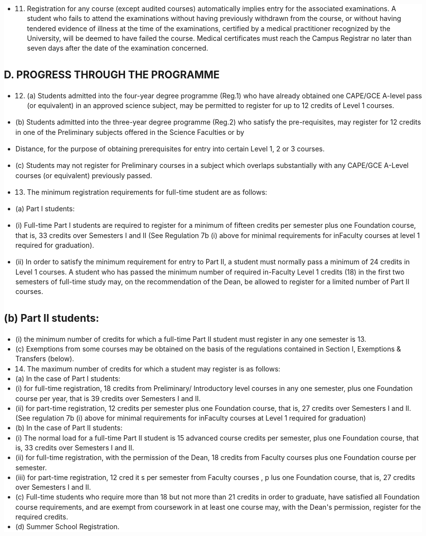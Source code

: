 - 11. Registration  for  any  course  (except  audited  courses)  automatically implies entry for the associated examinations.  A student who fails to attend the examinations without having previously withdrawn from the course, or without having tendered evidence of illness at the time of the examinations,  certified  by  a  medical  practitioner  recognized  by  the University, will be  deemed  to  have  failed  the  course. Medical certificates  must  reach  the  Campus  Registrar  no  later  than  seven days after the date of the examination concerned.

## D. PROGRESS THROUGH THE PROGRAMME

- 12. (a) Students admitted into the four-year degree programme (Reg.1) who  have  already  obtained one CAPE/GCE  A-level  pass  (or equivalent) in an approved science subject, may be permitted to register for up to 12 credits of Level 1 courses.
- (b) Students admitted into the three-year degree programme (Reg.2) who satisfy the pre-requisites, may register for 12 credits in one of the Preliminary subjects offered in the Science Faculties or by

- Distance, for the purpose of obtaining prerequisites for entry into certain Level 1, 2 or 3 courses.
- (c) Students  may  not  register  for  Preliminary  courses  in  a  subject which overlaps substantially with any CAPE/GCE A-Level courses (or equivalent) previously passed.
- 13. The  minimum  registration  requirements  for  full-time  student  are  as follows:
- (a) Part I students:
- (i) Full-time  Part  I  students  are  required  to  register  for  a minimum of fifteen credits per semester plus one Foundation course,  that  is, 33 credits  over  Semesters  I  and  II  (See Regulation  7b  (i)  above  for  minimal  requirements  for  inFaculty courses at level 1 required for graduation).
- (ii) In order to satisfy the minimum requirement for entry to Part II, a student must normally pass a minimum of 24 credits in Level  1  courses.    A  student  who  has  passed  the  minimum number of required in-Faculty Level 1 credits (18) in the first two semesters of full-time study may, on the recommendation of the Dean, be allowed to register for a limited number of Part II courses.

## (b) Part II students:

- (i) the minimum number of credits for which a full-time Part II student must register in any one semester is 13.
- (c) Exemptions from some courses may be obtained on the basis of the regulations contained in Section I, Exemptions &amp; Transfers (below).
- 14. The maximum number of credits for which a student may register is as follows:
- (a) In the case of Part I students:
- (i) for full-time registration, 18 credits from Preliminary/ Introductory  level  courses  in  any  one  semester,  plus one Foundation course per year, that is 39 credits over Semesters I and II.
- (ii) for part-time registration, 12 credits per semester plus one Foundation course, that is, 27 credits over Semesters I and II. (See regulation 7b (i) above for minimal requirements for inFaculty courses at Level 1 required for graduation)
- (b) In the case of Part II students:
- (i) The normal load for a full-time Part II student is 15 advanced course credits per semester, plus one Foundation course, that is, 33 credits over Semesters I and II.
- (ii) for full-time registration, with the permission of the Dean, 18 credits from Faculty courses plus one Foundation course per semester.
- (iii) for  part-time  registration, 12 cred it s  per  semester  from Faculty courses , p lus one Foundation course, that is, 27 credits over Semesters I and II.
- (c) Full-time students who require more than 18 but not more than 21 credits in order to graduate, have satisfied all Foundation course requirements, and are exempt from coursework in at least one course may, with the Dean's permission, register for the required credits.
- (d) Summer School Registration.
